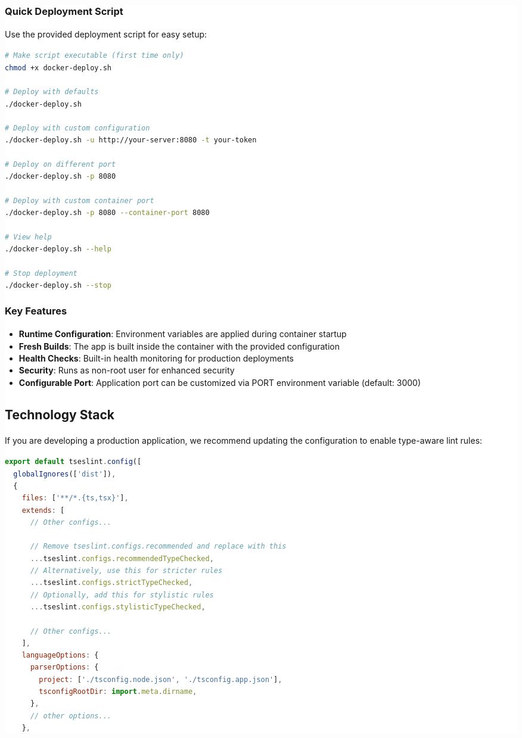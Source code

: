 ### Quick Deployment Script

Use the provided deployment script for easy setup:

```bash
# Make script executable (first time only)
chmod +x docker-deploy.sh

# Deploy with defaults
./docker-deploy.sh

# Deploy with custom configuration
./docker-deploy.sh -u http://your-server:8080 -t your-token

# Deploy on different port  
./docker-deploy.sh -p 8080

# Deploy with custom container port
./docker-deploy.sh -p 8080 --container-port 8080

# View help
./docker-deploy.sh --help

# Stop deployment
./docker-deploy.sh --stop
```

### Key Features

- **Runtime Configuration**: Environment variables are applied during container startup
- **Fresh Builds**: The app is built inside the container with the provided configuration
- **Health Checks**: Built-in health monitoring for production deployments
- **Security**: Runs as non-root user for enhanced security
- **Configurable Port**: Application port can be customized via PORT environment variable (default: 3000)

## Technology Stack

If you are developing a production application, we recommend updating the configuration to enable type-aware lint rules:

```js
export default tseslint.config([
  globalIgnores(['dist']),
  {
    files: ['**/*.{ts,tsx}'],
    extends: [
      // Other configs...

      // Remove tseslint.configs.recommended and replace with this
      ...tseslint.configs.recommendedTypeChecked,
      // Alternatively, use this for stricter rules
      ...tseslint.configs.strictTypeChecked,
      // Optionally, add this for stylistic rules
      ...tseslint.configs.stylisticTypeChecked,

      // Other configs...
    ],
    languageOptions: {
      parserOptions: {
        project: ['./tsconfig.node.json', './tsconfig.app.json'],
        tsconfigRootDir: import.meta.dirname,
      },
      // other options...
    },
```
